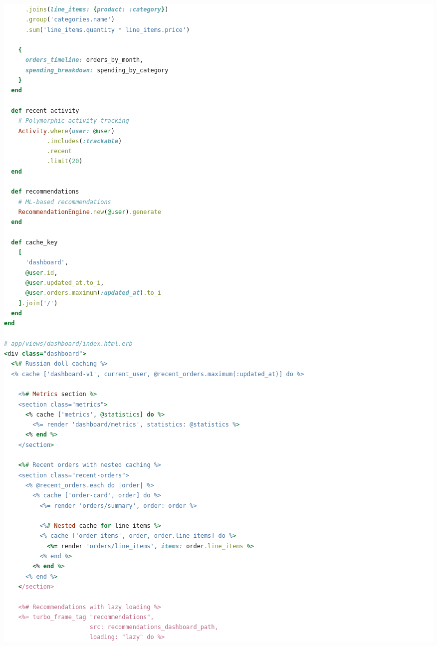 ```ruby
      .joins(line_items: {product: :category})
      .group('categories.name')
      .sum('line_items.quantity * line_items.price')
      
    {
      orders_timeline: orders_by_month,
      spending_breakdown: spending_by_category
    }
  end
  
  def recent_activity
    # Polymorphic activity tracking
    Activity.where(user: @user)
            .includes(:trackable)
            .recent
            .limit(20)
  end
  
  def recommendations
    # ML-based recommendations
    RecommendationEngine.new(@user).generate
  end
  
  def cache_key
    [
      'dashboard',
      @user.id,
      @user.updated_at.to_i,
      @user.orders.maximum(:updated_at).to_i
    ].join('/')
  end
end

# app/views/dashboard/index.html.erb
<div class="dashboard">
  <%# Russian doll caching %>
  <% cache ['dashboard-v1', current_user, @recent_orders.maximum(:updated_at)] do %>
    
    <%# Metrics section %>
    <section class="metrics">
      <% cache ['metrics', @statistics] do %>
        <%= render 'dashboard/metrics', statistics: @statistics %>
      <% end %>
    </section>
    
    <%# Recent orders with nested caching %>
    <section class="recent-orders">
      <% @recent_orders.each do |order| %>
        <% cache ['order-card', order] do %>
          <%= render 'orders/summary', order: order %>
          
          <%# Nested cache for line items %>
          <% cache ['order-items', order, order.line_items] do %>
            <%= render 'orders/line_items', items: order.line_items %>
          <% end %>
        <% end %>
      <% end %>
    </section>
    
    <%# Recommendations with lazy loading %>
    <%= turbo_frame_tag "recommendations", 
                        src: recommendations_dashboard_path,
                        loading: "lazy" do %>
```